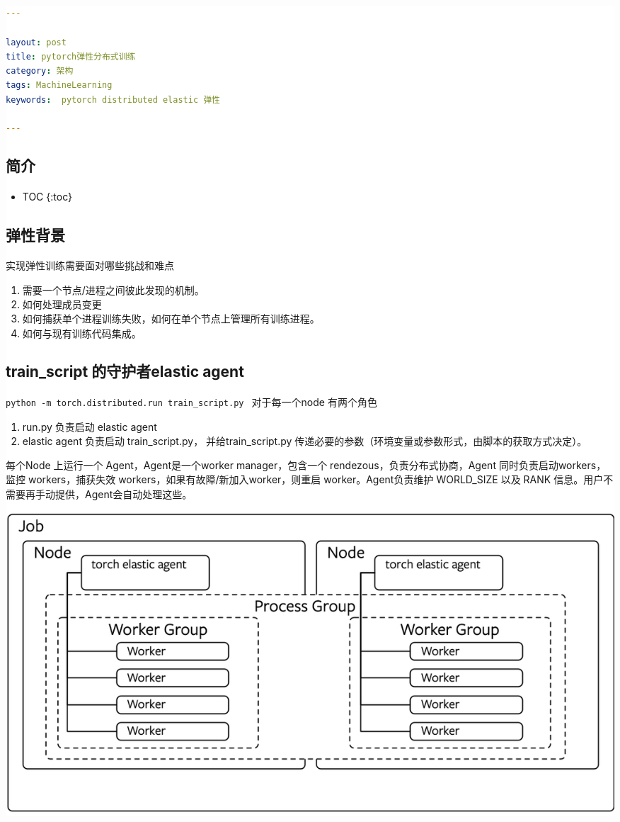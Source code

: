```yaml
---

layout: post
title: pytorch弹性分布式训练
category: 架构
tags: MachineLearning
keywords:  pytorch distributed elastic 弹性

---
```


## 简介

* TOC
{:toc}

## 弹性背景

实现弹性训练需要面对哪些挑战和难点
1. 需要一个节点/进程之间彼此发现的机制。
2. 如何处理成员变更
3. 如何捕获单个进程训练失败，如何在单个节点上管理所有训练进程。
4. 如何与现有训练代码集成。

## train_script 的守护者elastic agent

`python -m torch.distributed.run train_script.py ` 对于每一个node 有两个角色
1. run.py 负责启动 elastic agent
2. elastic agent 负责启动 train_script.py， 并给train_script.py 传递必要的参数（环境变量或参数形式，由脚本的获取方式决定）。

每个Node 上运行一个 Agent，Agent是一个worker manager，包含一个 rendezous，负责分布式协商，Agent 同时负责启动workers，监控 workers，捕获失效 workers，如果有故障/新加入worker，则重启 worker。Agent负责维护 WORLD_SIZE 以及 RANK 信息。用户不需要再手动提供，Agent会自动处理这些。

![](/public/upload/machine/torchelastic_diagram.jpeg)

